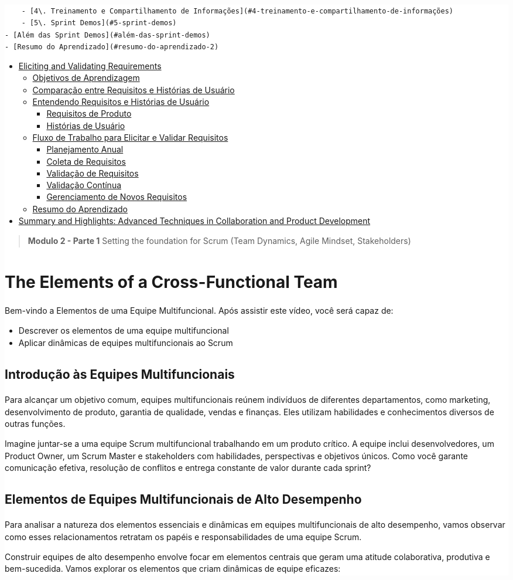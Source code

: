         - [4\. Treinamento e Compartilhamento de Informações](#4-treinamento-e-compartilhamento-de-informações)
        - [5\. Sprint Demos](#5-sprint-demos)
    - [Além das Sprint Demos](#além-das-sprint-demos)
    - [Resumo do Aprendizado](#resumo-do-aprendizado-2)
- [Eliciting and Validating Requirements](#eliciting-and-validating-requirements)
    - [Objetivos de Aprendizagem](#objetivos-de-aprendizagem-11)
    - [Comparação entre Requisitos e Histórias de Usuário](#comparação-entre-requisitos-e-histórias-de-usuário)
    - [Entendendo Requisitos e Histórias de Usuário](#entendendo-requisitos-e-histórias-de-usuário)
        - [Requisitos de Produto](#requisitos-de-produto)
        - [Histórias de Usuário](#histórias-de-usuário-2)
    - [Fluxo de Trabalho para Elicitar e Validar Requisitos](#fluxo-de-trabalho-para-elicitar-e-validar-requisitos)
        - [Planejamento Anual](#planejamento-anual)
        - [Coleta de Requisitos](#coleta-de-requisitos)
        - [Validação de Requisitos](#validação-de-requisitos)
        - [Validação Contínua](#validação-contínua)
        - [Gerenciamento de Novos Requisitos](#gerenciamento-de-novos-requisitos)
    - [Resumo do Aprendizado](#resumo-do-aprendizado-3)
- [Summary and Highlights: Advanced Techniques in Collaboration and Product Development](#summary-and-highlights-advanced-techniques-in-collaboration-and-product-development)

> **Modulo 2 - Parte 1** Setting the foundation for Scrum (Team Dynamics, Agile Mindset, Stakeholders)

# The Elements of a Cross-Functional Team

Bem-vindo a Elementos de uma Equipe Multifuncional. Após assistir este vídeo, você será capaz de:

- Descrever os elementos de uma equipe multifuncional
- Aplicar dinâmicas de equipes multifuncionais ao Scrum

## Introdução às Equipes Multifuncionais

Para alcançar um objetivo comum, equipes multifuncionais reúnem indivíduos de diferentes departamentos, como marketing, desenvolvimento de produto, garantia de qualidade, vendas e finanças. Eles utilizam habilidades e conhecimentos diversos de outras funções.

Imagine juntar-se a uma equipe Scrum multifuncional trabalhando em um produto crítico. A equipe inclui desenvolvedores, um Product Owner, um Scrum Master e stakeholders com habilidades, perspectivas e objetivos únicos. Como você garante comunicação efetiva, resolução de conflitos e entrega constante de valor durante cada sprint?

## Elementos de Equipes Multifuncionais de Alto Desempenho

Para analisar a natureza dos elementos essenciais e dinâmicas em equipes multifuncionais de alto desempenho, vamos observar como esses relacionamentos retratam os papéis e responsabilidades de uma equipe Scrum.

Construir equipes de alto desempenho envolve focar em elementos centrais que geram uma atitude colaborativa, produtiva e bem-sucedida. Vamos explorar os elementos que criam dinâmicas de equipe eficazes:
